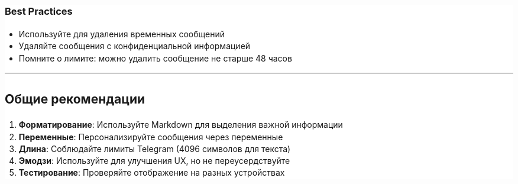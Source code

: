 ### Best Practices

- Используйте для удаления временных сообщений
- Удаляйте сообщения с конфиденциальной информацией
- Помните о лимите: можно удалить сообщение не старше 48 часов

---

## Общие рекомендации

1. **Форматирование**: Используйте Markdown для выделения важной информации
2. **Переменные**: Персонализируйте сообщения через переменные
3. **Длина**: Соблюдайте лимиты Telegram (4096 символов для текста)
4. **Эмодзи**: Используйте для улучшения UX, но не переусердствуйте
5. **Тестирование**: Проверяйте отображение на разных устройствах

